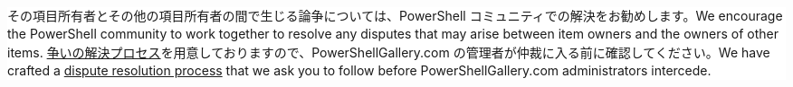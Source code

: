 <span data-ttu-id="6ddd6-258">その項目所有者とその他の項目所有者の間で生じる論争については、PowerShell コミュニティでの解決をお勧めします。</span><span class="sxs-lookup"><span data-stu-id="6ddd6-258">We encourage the PowerShell community to work together to resolve any disputes that may arise between item owners and the owners of other items.</span></span>  <span data-ttu-id="6ddd6-259">[争いの解決プロセス](psgallery_dispute_resolution.md)を用意しておりますので、PowerShellGallery.com の管理者が仲裁に入る前に確認してください。</span><span class="sxs-lookup"><span data-stu-id="6ddd6-259">We have crafted a [dispute resolution process](psgallery_dispute_resolution.md) that we ask you to follow before PowerShellGallery.com administrators intercede.</span></span>

